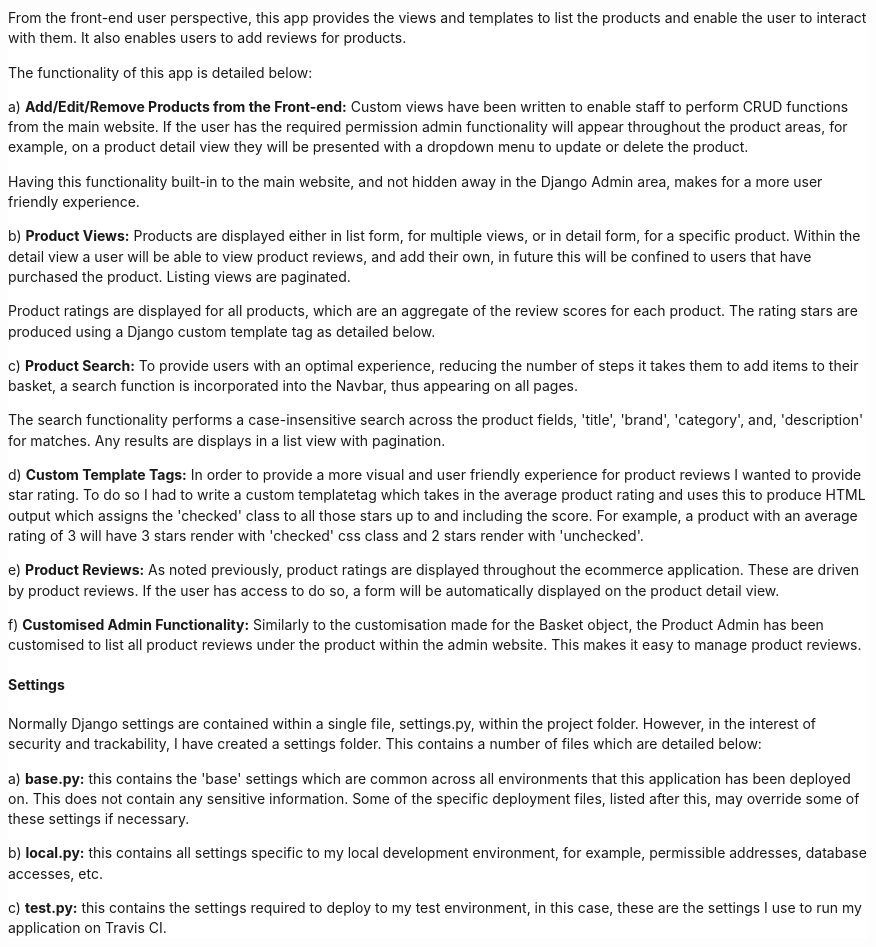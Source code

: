 From the front-end user perspective, this app provides the views and templates to list the products and enable the user to interact with them. It also enables users to add reviews for products.

The functionality of this app is detailed below:

a) **Add/Edit/Remove Products from the Front-end:** Custom views have been written to enable staff to perform CRUD functions from the main website. If the user has the required permission admin functionality will appear throughout the product areas, for example, on a product detail view they will be presented with a dropdown menu to update or delete the product.

Having this functionality built-in to the main website, and not hidden away in the Django Admin area, makes for a more user friendly experience.

b) **Product Views:** Products are displayed either in list form, for multiple views, or in detail form, for a specific product. Within the detail view a user will be able to view product reviews, and add their own, in future this will be confined to users that have purchased the product. Listing views are paginated.

Product ratings are displayed for all products, which are an aggregate of the review scores for each product. The rating stars are produced using a Django custom template tag as detailed below.

c) **Product Search:** To provide users with an optimal experience, reducing the number of steps it takes them to add items to their basket, a search function is incorporated into the Navbar, thus appearing on all pages.

The search functionality performs a case-insensitive search across the product fields, 'title', 'brand', 'category', and, 'description' for matches. Any results are displays in a list view with pagination.

d) **Custom Template Tags:** In order to provide a more visual and user friendly experience for product reviews I wanted to provide star rating. To do so I had to write a custom templatetag which takes in the average product rating and uses this to produce HTML output which assigns the 'checked' class to all those stars up to and including the score. For example, a product with an average rating of 3 will have 3 stars render with 'checked' css class and 2 stars render with 'unchecked'.

e) **Product Reviews:** As noted previously, product ratings are displayed throughout the ecommerce application. These are driven by product reviews. If the user has access to do so, a form will be automatically displayed on the product detail view.

f) **Customised Admin Functionality:** Similarly to the customisation made for the Basket object, the Product Admin has been customised to list all product reviews under the product within the admin website. This makes it easy to manage product reviews.

#### Settings

Normally Django settings are contained within a single file, settings.py, within the project folder. However, in the interest of security and trackability, I have created a settings folder. This contains a number of files which are detailed below:

a) **base.py:** this contains the 'base' settings which are common across all environments that this application has been deployed on. This does not contain any sensitive information. Some of the specific deployment files, listed after this, may override some of these settings if necessary.

b) **local.py:** this contains all settings specific to my local development environment, for example, permissible addresses, database accesses, etc.

c) **test.py:** this contains the settings required to deploy to my test environment, in this case, these are the settings I use to run my application on Travis CI.

